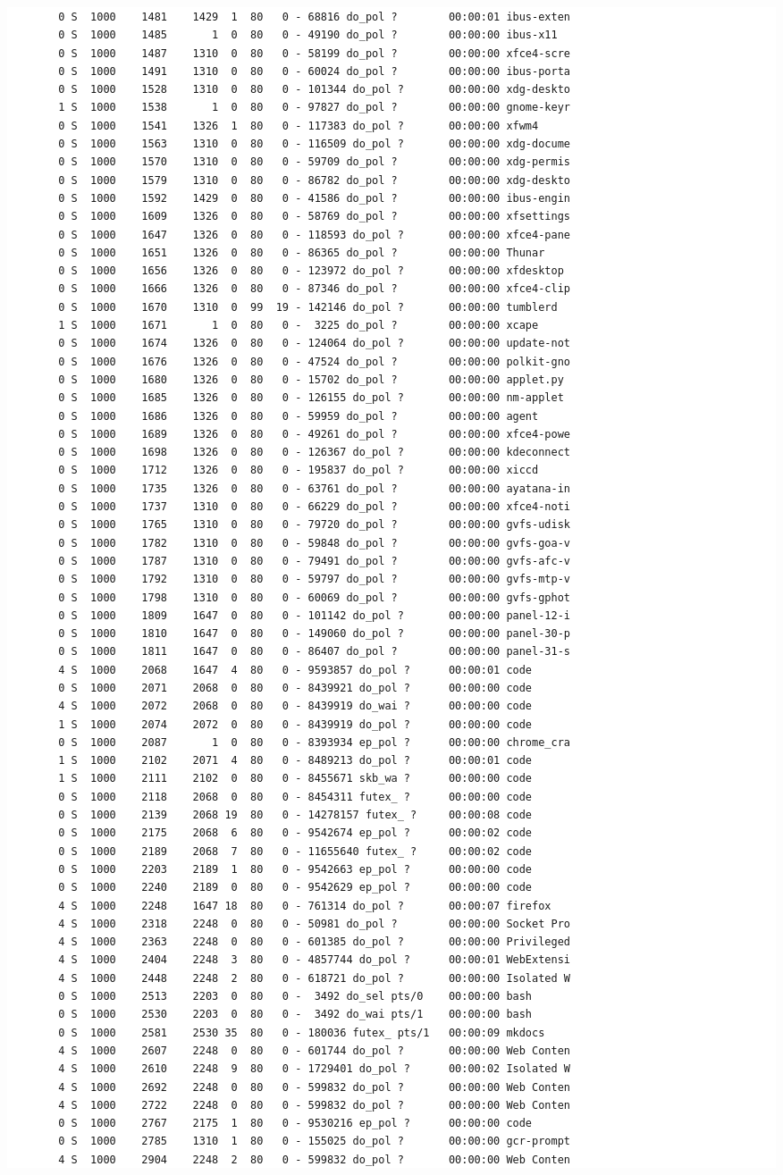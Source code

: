             0 S  1000    1481    1429  1  80   0 - 68816 do_pol ?        00:00:01 ibus-exten
            0 S  1000    1485       1  0  80   0 - 49190 do_pol ?        00:00:00 ibus-x11
            0 S  1000    1487    1310  0  80   0 - 58199 do_pol ?        00:00:00 xfce4-scre
            0 S  1000    1491    1310  0  80   0 - 60024 do_pol ?        00:00:00 ibus-porta
            0 S  1000    1528    1310  0  80   0 - 101344 do_pol ?       00:00:00 xdg-deskto
            1 S  1000    1538       1  0  80   0 - 97827 do_pol ?        00:00:00 gnome-keyr
            0 S  1000    1541    1326  1  80   0 - 117383 do_pol ?       00:00:00 xfwm4
            0 S  1000    1563    1310  0  80   0 - 116509 do_pol ?       00:00:00 xdg-docume
            0 S  1000    1570    1310  0  80   0 - 59709 do_pol ?        00:00:00 xdg-permis
            0 S  1000    1579    1310  0  80   0 - 86782 do_pol ?        00:00:00 xdg-deskto
            0 S  1000    1592    1429  0  80   0 - 41586 do_pol ?        00:00:00 ibus-engin
            0 S  1000    1609    1326  0  80   0 - 58769 do_pol ?        00:00:00 xfsettings
            0 S  1000    1647    1326  0  80   0 - 118593 do_pol ?       00:00:00 xfce4-pane
            0 S  1000    1651    1326  0  80   0 - 86365 do_pol ?        00:00:00 Thunar
            0 S  1000    1656    1326  0  80   0 - 123972 do_pol ?       00:00:00 xfdesktop
            0 S  1000    1666    1326  0  80   0 - 87346 do_pol ?        00:00:00 xfce4-clip
            0 S  1000    1670    1310  0  99  19 - 142146 do_pol ?       00:00:00 tumblerd
            1 S  1000    1671       1  0  80   0 -  3225 do_pol ?        00:00:00 xcape
            0 S  1000    1674    1326  0  80   0 - 124064 do_pol ?       00:00:00 update-not
            0 S  1000    1676    1326  0  80   0 - 47524 do_pol ?        00:00:00 polkit-gno
            0 S  1000    1680    1326  0  80   0 - 15702 do_pol ?        00:00:00 applet.py
            0 S  1000    1685    1326  0  80   0 - 126155 do_pol ?       00:00:00 nm-applet
            0 S  1000    1686    1326  0  80   0 - 59959 do_pol ?        00:00:00 agent
            0 S  1000    1689    1326  0  80   0 - 49261 do_pol ?        00:00:00 xfce4-powe
            0 S  1000    1698    1326  0  80   0 - 126367 do_pol ?       00:00:00 kdeconnect
            0 S  1000    1712    1326  0  80   0 - 195837 do_pol ?       00:00:00 xiccd
            0 S  1000    1735    1326  0  80   0 - 63761 do_pol ?        00:00:00 ayatana-in
            0 S  1000    1737    1310  0  80   0 - 66229 do_pol ?        00:00:00 xfce4-noti
            0 S  1000    1765    1310  0  80   0 - 79720 do_pol ?        00:00:00 gvfs-udisk
            0 S  1000    1782    1310  0  80   0 - 59848 do_pol ?        00:00:00 gvfs-goa-v
            0 S  1000    1787    1310  0  80   0 - 79491 do_pol ?        00:00:00 gvfs-afc-v
            0 S  1000    1792    1310  0  80   0 - 59797 do_pol ?        00:00:00 gvfs-mtp-v
            0 S  1000    1798    1310  0  80   0 - 60069 do_pol ?        00:00:00 gvfs-gphot
            0 S  1000    1809    1647  0  80   0 - 101142 do_pol ?       00:00:00 panel-12-i
            0 S  1000    1810    1647  0  80   0 - 149060 do_pol ?       00:00:00 panel-30-p
            0 S  1000    1811    1647  0  80   0 - 86407 do_pol ?        00:00:00 panel-31-s
            4 S  1000    2068    1647  4  80   0 - 9593857 do_pol ?      00:00:01 code
            0 S  1000    2071    2068  0  80   0 - 8439921 do_pol ?      00:00:00 code
            4 S  1000    2072    2068  0  80   0 - 8439919 do_wai ?      00:00:00 code
            1 S  1000    2074    2072  0  80   0 - 8439919 do_pol ?      00:00:00 code
            0 S  1000    2087       1  0  80   0 - 8393934 ep_pol ?      00:00:00 chrome_cra
            1 S  1000    2102    2071  4  80   0 - 8489213 do_pol ?      00:00:01 code
            1 S  1000    2111    2102  0  80   0 - 8455671 skb_wa ?      00:00:00 code
            0 S  1000    2118    2068  0  80   0 - 8454311 futex_ ?      00:00:00 code
            0 S  1000    2139    2068 19  80   0 - 14278157 futex_ ?     00:00:08 code
            0 S  1000    2175    2068  6  80   0 - 9542674 ep_pol ?      00:00:02 code
            0 S  1000    2189    2068  7  80   0 - 11655640 futex_ ?     00:00:02 code
            0 S  1000    2203    2189  1  80   0 - 9542663 ep_pol ?      00:00:00 code
            0 S  1000    2240    2189  0  80   0 - 9542629 ep_pol ?      00:00:00 code
            4 S  1000    2248    1647 18  80   0 - 761314 do_pol ?       00:00:07 firefox
            4 S  1000    2318    2248  0  80   0 - 50981 do_pol ?        00:00:00 Socket Pro
            4 S  1000    2363    2248  0  80   0 - 601385 do_pol ?       00:00:00 Privileged
            4 S  1000    2404    2248  3  80   0 - 4857744 do_pol ?      00:00:01 WebExtensi
            4 S  1000    2448    2248  2  80   0 - 618721 do_pol ?       00:00:00 Isolated W
            0 S  1000    2513    2203  0  80   0 -  3492 do_sel pts/0    00:00:00 bash
            0 S  1000    2530    2203  0  80   0 -  3492 do_wai pts/1    00:00:00 bash
            0 S  1000    2581    2530 35  80   0 - 180036 futex_ pts/1   00:00:09 mkdocs
            4 S  1000    2607    2248  0  80   0 - 601744 do_pol ?       00:00:00 Web Conten
            4 S  1000    2610    2248  9  80   0 - 1729401 do_pol ?      00:00:02 Isolated W
            4 S  1000    2692    2248  0  80   0 - 599832 do_pol ?       00:00:00 Web Conten
            4 S  1000    2722    2248  0  80   0 - 599832 do_pol ?       00:00:00 Web Conten
            0 S  1000    2767    2175  1  80   0 - 9530216 ep_pol ?      00:00:00 code
            0 S  1000    2785    1310  1  80   0 - 155025 do_pol ?       00:00:00 gcr-prompt
            4 S  1000    2904    2248  2  80   0 - 599832 do_pol ?       00:00:00 Web Conten